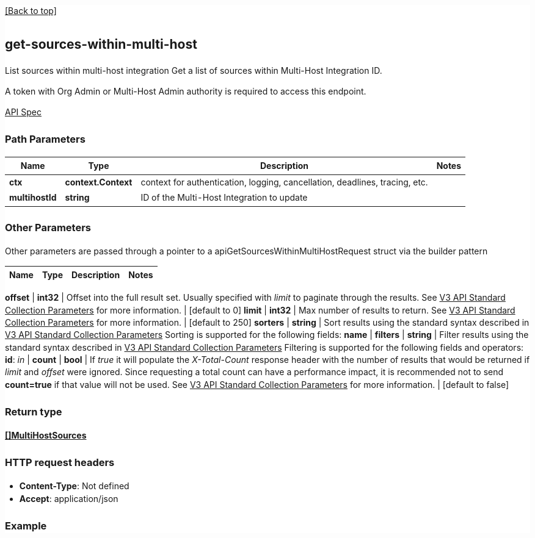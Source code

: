 [[Back to top]](#)

## get-sources-within-multi-host

List sources within multi-host integration Get a list of sources within Multi-Host Integration ID.

A token with Org Admin or Multi-Host Admin authority is required to access this endpoint.

[API Spec](https://developer.sailpoint.com/docs/api/beta/get-sources-within-multi-host)

### Path Parameters

| Name | Type | Description | Notes |
| --- | --- | --- | --- |
| **ctx** | **context.Context** | context for authentication, logging, cancellation, deadlines, tracing, etc. |
| **multihostId** | **string** | ID of the Multi-Host Integration to update |

### Other Parameters

Other parameters are passed through a pointer to a apiGetSourcesWithinMultiHostRequest struct via the builder pattern

| Name | Type | Description | Notes |
| ---- | ---- | ----------- | ----- |

**offset** | **int32** | Offset into the full result set. Usually specified with _limit_ to paginate through the results. See [V3 API Standard Collection Parameters](https://developer.sailpoint.com/idn/api/standard-collection-parameters) for more information. | [default to 0] **limit** | **int32** | Max number of results to return. See [V3 API Standard Collection Parameters](https://developer.sailpoint.com/idn/api/standard-collection-parameters) for more information. | [default to 250] **sorters** | **string** | Sort results using the standard syntax described in [V3 API Standard Collection Parameters](https://developer.sailpoint.com/idn/api/standard-collection-parameters#sorting-results) Sorting is supported for the following fields: **name** | **filters** | **string** | Filter results using the standard syntax described in [V3 API Standard Collection Parameters](https://developer.sailpoint.com/idn/api/standard-collection-parameters#filtering-results) Filtering is supported for the following fields and operators: **id**: _in_ | **count** | **bool** | If _true_ it will populate the _X-Total-Count_ response header with the number of results that would be returned if _limit_ and _offset_ were ignored. Since requesting a total count can have a performance impact, it is recommended not to send **count&#x3D;true** if that value will not be used. See [V3 API Standard Collection Parameters](https://developer.sailpoint.com/idn/api/standard-collection-parameters) for more information. | [default to false]

### Return type

[**[]MultiHostSources**](../models/multi-host-sources)

### HTTP request headers

- **Content-Type**: Not defined
- **Accept**: application/json

### Example

